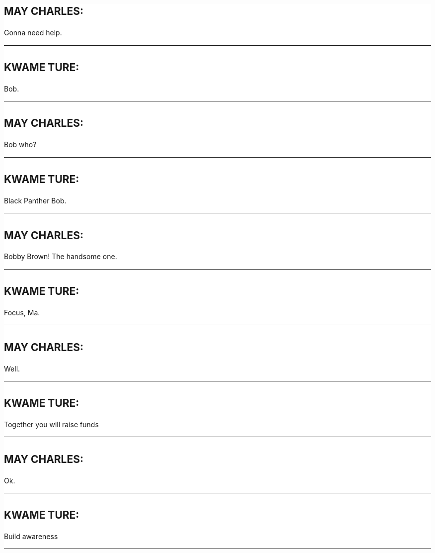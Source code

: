 
## MAY CHARLES:
Gonna need help. 

---

## KWAME TURE:
Bob. 

---

## MAY CHARLES:
Bob who? 

---

## KWAME TURE:
Black Panther Bob. 

---

## MAY CHARLES:
Bobby Brown! The handsome one. 

---

## KWAME TURE:
Focus, Ma. 

---

## MAY CHARLES:
Well. 

---

## KWAME TURE:
Together you will raise funds 

---

## MAY CHARLES:
Ok. 

---

## KWAME TURE:
Build awareness 

---